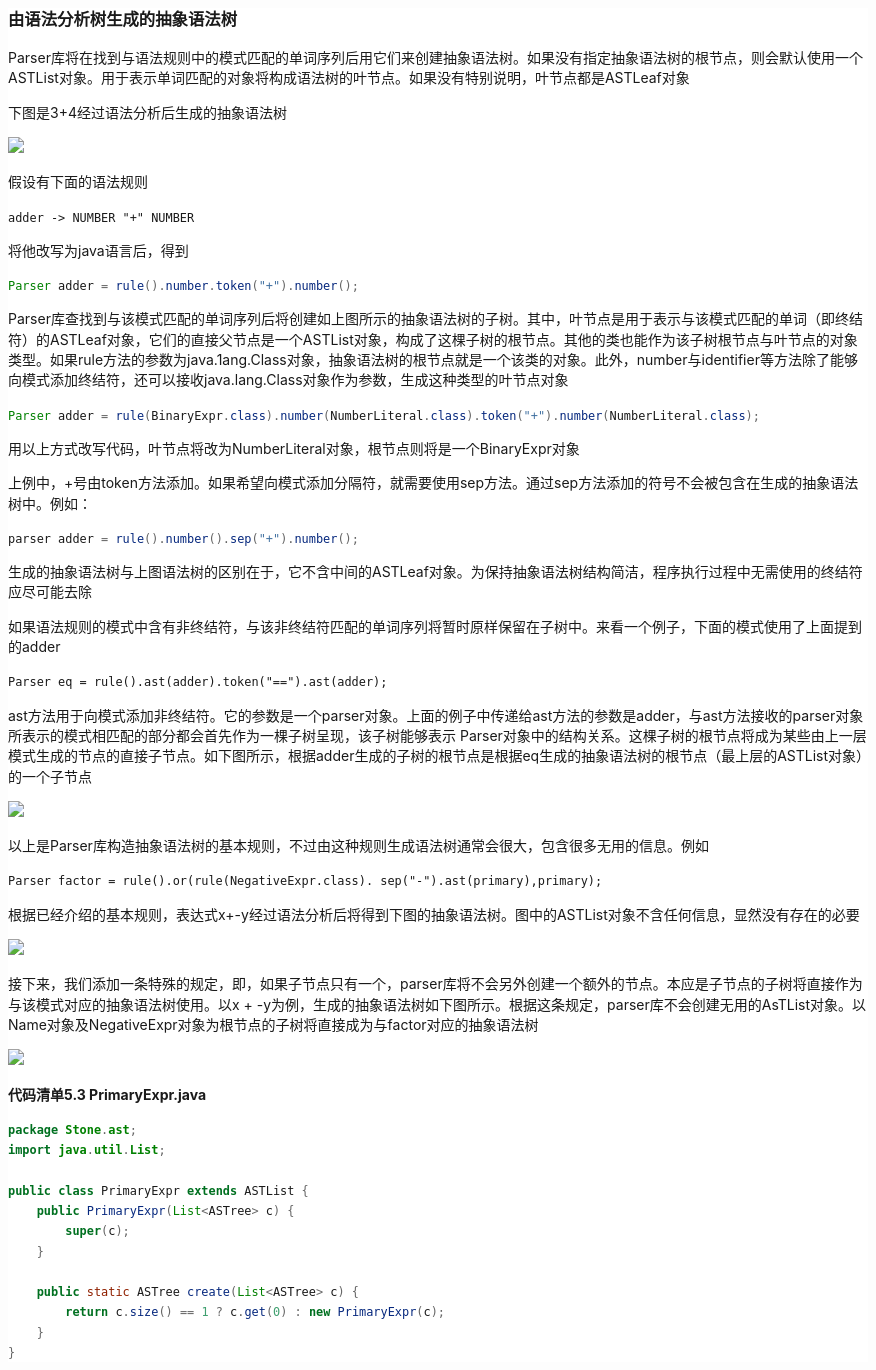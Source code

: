 ### 由语法分析树生成的抽象语法树
Parser库将在找到与语法规则中的模式匹配的单词序列后用它们来创建抽象语法树。如果没有指定抽象语法树的根节点，则会默认使用一个ASTList对象。用于表示单词匹配的对象将构成语法树的叶节点。如果没有特别说明，叶节点都是ASTLeaf对象

下图是3+4经过语法分析后生成的抽象语法树

![](https://s1.ax1x.com/2018/12/15/FaBuUf.png#shadow)

假设有下面的语法规则
```
adder -> NUMBER "+" NUMBER
```
将他改写为java语言后，得到
```java
Parser adder = rule().number.token("+").number();
```
Parser库查找到与该模式匹配的单词序列后将创建如上图所示的抽象语法树的子树。其中，叶节点是用于表示与该模式匹配的单词（即终结符）的ASTLeaf对象，它们的直接父节点是一个ASTList对象，构成了这棵子树的根节点。其他的类也能作为该子树根节点与叶节点的对象类型。如果rule方法的参数为java.1ang.Class对象，抽象语法树的根节点就是一个该类的对象。此外，number与identifier等方法除了能够向模式添加终结符，还可以接收java.lang.Class对象作为参数，生成这种类型的叶节点对象
```java
Parser adder = rule(BinaryExpr.class).number(NumberLiteral.class).token("+").number(NumberLiteral.class);
```
用以上方式改写代码，叶节点将改为NumberLiteral对象，根节点则将是一个BinaryExpr对象

上例中，+号由token方法添加。如果希望向模式添加分隔符，就需要使用sep方法。通过sep方法添加的符号不会被包含在生成的抽象语法树中。例如：
```java
parser adder = rule().number().sep("+").number();
```
生成的抽象语法树与上图语法树的区别在于，它不含中间的ASTLeaf对象。为保持抽象语法树结构简洁，程序执行过程中无需使用的终结符应尽可能去除

如果语法规则的模式中含有非终结符，与该非终结符匹配的单词序列将暂时原样保留在子树中。来看一个例子，下面的模式使用了上面提到的adder
```
Parser eq = rule().ast(adder).token("==").ast(adder);
```
ast方法用于向模式添加非终结符。它的参数是一个parser对象。上面的例子中传递给ast方法的参数是adder，与ast方法接收的parser对象所表示的模式相匹配的部分都会首先作为一棵子树呈现，该子树能够表示 Parser对象中的结构关系。这棵子树的根节点将成为某些由上一层模式生成的节点的直接子节点。如下图所示，根据adder生成的子树的根节点是根据eq生成的抽象语法树的根节点（最上层的ASTList对象）的一个子节点

![](https://s1.ax1x.com/2018/12/15/FaBqdP.png#shadow)

以上是Parser库构造抽象语法树的基本规则，不过由这种规则生成语法树通常会很大，包含很多无用的信息。例如
```
Parser factor = rule().or(rule(NegativeExpr.class). sep("-").ast(primary),primary);
```
根据已经介绍的基本规则，表达式x+-y经过语法分析后将得到下图的抽象语法树。图中的ASTList对象不含任何信息，显然没有存在的必要

![](https://s1.ax1x.com/2018/12/15/FaD9Ln.png#shadow)

接下来，我们添加一条特殊的规定，即，如果子节点只有一个，parser库将不会另外创建一个额外的节点。本应是子节点的子树将直接作为与该模式对应的抽象语法树使用。以x + -y为例，生成的抽象语法树如下图所示。根据这条规定，parser库不会创建无用的AsTList对象。以Name对象及NegativeExpr对象为根节点的子树将直接成为与factor对应的抽象语法树

![](https://s1.ax1x.com/2018/12/15/FaDAiT.png#shadow)

**代码清单5.3 PrimaryExpr.java**
```java
package Stone.ast;
import java.util.List;

public class PrimaryExpr extends ASTList {
	public PrimaryExpr(List<ASTree> c) {
		super(c);
	}

	public static ASTree create(List<ASTree> c) {
		return c.size() == 1 ? c.get(0) : new PrimaryExpr(c);
	}
}
```